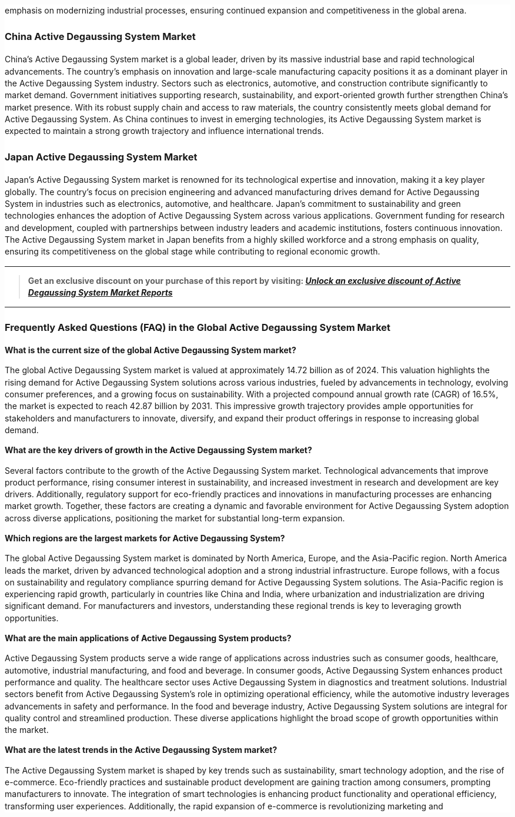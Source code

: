 emphasis on modernizing industrial processes, ensuring continued expansion and competitiveness in the global arena.</p><h3>China Active Degaussing System Market</h3><p>China&rsquo;s Active Degaussing System market is a global leader, driven by its massive industrial base and rapid technological advancements. The country&rsquo;s emphasis on innovation and large-scale manufacturing capacity positions it as a dominant player in the Active Degaussing System industry. Sectors such as electronics, automotive, and construction contribute significantly to market demand. Government initiatives supporting research, sustainability, and export-oriented growth further strengthen China&rsquo;s market presence. With its robust supply chain and access to raw materials, the country consistently meets global demand for Active Degaussing System. As China continues to invest in emerging technologies, its Active Degaussing System market is expected to maintain a strong growth trajectory and influence international trends.</p><h3>Japan Active Degaussing System Market</h3><p>Japan&rsquo;s Active Degaussing System market is renowned for its technological expertise and innovation, making it a key player globally. The country&rsquo;s focus on precision engineering and advanced manufacturing drives demand for Active Degaussing System in industries such as electronics, automotive, and healthcare. Japan&rsquo;s commitment to sustainability and green technologies enhances the adoption of Active Degaussing System across various applications. Government funding for research and development, coupled with partnerships between industry leaders and academic institutions, fosters continuous innovation. The Active Degaussing System market in Japan benefits from a highly skilled workforce and a strong emphasis on quality, ensuring its competitiveness on the global stage while contributing to regional economic growth.</p><hr /><blockquote><p><strong>Get an exclusive discount on your purchase of this report by visiting: <em><a href="://marketresearchpulse.com/ask-for-discount/86117?utm_source=Github&amp;utm_medium=019">Unlock an exclusive discount of Active Degaussing System Market Reports</a></em>&nbsp;</strong></p></blockquote><hr /><h3>Frequently Asked Questions (FAQ) in the Global Active Degaussing System Market</h3><p><strong>What is the current size of the global Active Degaussing System market?</strong></p><p>The global Active Degaussing System market is valued at approximately 14.72 billion as of 2024. This valuation highlights the rising demand for Active Degaussing System solutions across various industries, fueled by advancements in technology, evolving consumer preferences, and a growing focus on sustainability. With a projected compound annual growth rate (CAGR) of 16.5%, the market is expected to reach 42.87 billion by 2031. This impressive growth trajectory provides ample opportunities for stakeholders and manufacturers to innovate, diversify, and expand their product offerings in response to increasing global demand.</p><p><strong>What are the key drivers of growth in the Active Degaussing System market?</strong></p><p>Several factors contribute to the growth of the Active Degaussing System market. Technological advancements that improve product performance, rising consumer interest in sustainability, and increased investment in research and development are key drivers. Additionally, regulatory support for eco-friendly practices and innovations in manufacturing processes are enhancing market growth. Together, these factors are creating a dynamic and favorable environment for Active Degaussing System adoption across diverse applications, positioning the market for substantial long-term expansion.</p><p><strong>Which regions are the largest markets for Active Degaussing System?</strong></p><p>The global Active Degaussing System market is dominated by North America, Europe, and the Asia-Pacific region. North America leads the market, driven by advanced technological adoption and a strong industrial infrastructure. Europe follows, with a focus on sustainability and regulatory compliance spurring demand for Active Degaussing System solutions. The Asia-Pacific region is experiencing rapid growth, particularly in countries like China and India, where urbanization and industrialization are driving significant demand. For manufacturers and investors, understanding these regional trends is key to leveraging growth opportunities.</p><p><strong>What are the main applications of Active Degaussing System products?</strong></p><p>Active Degaussing System products serve a wide range of applications across industries such as consumer goods, healthcare, automotive, industrial manufacturing, and food and beverage. In consumer goods, Active Degaussing System enhances product performance and quality. The healthcare sector uses Active Degaussing System in diagnostics and treatment solutions. Industrial sectors benefit from Active Degaussing System&rsquo;s role in optimizing operational efficiency, while the automotive industry leverages advancements in safety and performance. In the food and beverage industry, Active Degaussing System solutions are integral for quality control and streamlined production. These diverse applications highlight the broad scope of growth opportunities within the market.</p><p><strong>What are the latest trends in the Active Degaussing System market?</strong></p><p>The Active Degaussing System market is shaped by key trends such as sustainability, smart technology adoption, and the rise of e-commerce. Eco-friendly practices and sustainable product development are gaining traction among consumers, prompting manufacturers to innovate. The integration of smart technologies is enhancing product functionality and operational efficiency, transforming user experiences. Additionally, the rapid expansion of e-commerce is revolutionizing marketing and